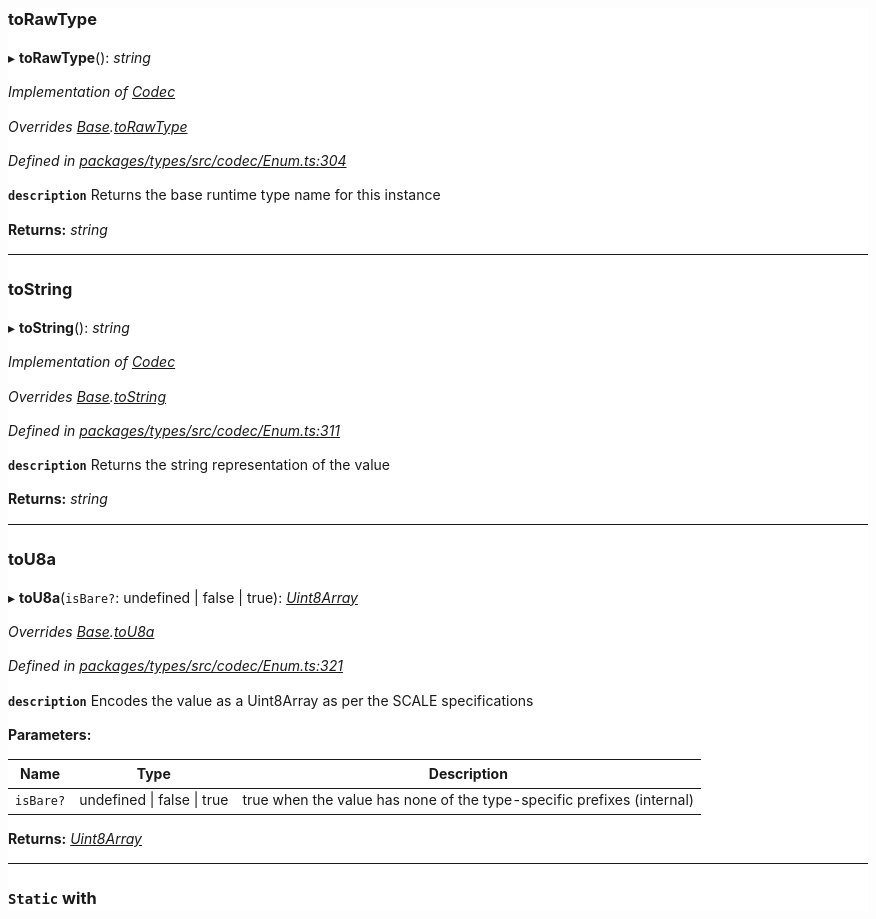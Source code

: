 ###  toRawType

▸ **toRawType**(): *string*

*Implementation of [Codec](../interfaces/_types_codec_.codec.md)*

*Overrides [Base](_codec_base_.base.md).[toRawType](_codec_base_.base.md#torawtype)*

*Defined in [packages/types/src/codec/Enum.ts:304](https://github.com/polkadot-js/api/blob/e8b127e177/packages/types/src/codec/Enum.ts#L304)*

**`description`** Returns the base runtime type name for this instance

**Returns:** *string*

___

###  toString

▸ **toString**(): *string*

*Implementation of [Codec](../interfaces/_types_codec_.codec.md)*

*Overrides [Base](_codec_base_.base.md).[toString](_codec_base_.base.md#tostring)*

*Defined in [packages/types/src/codec/Enum.ts:311](https://github.com/polkadot-js/api/blob/e8b127e177/packages/types/src/codec/Enum.ts#L311)*

**`description`** Returns the string representation of the value

**Returns:** *string*

___

###  toU8a

▸ **toU8a**(`isBare?`: undefined | false | true): *[Uint8Array](_codec_raw_.raw.md#static-uint8array)*

*Overrides [Base](_codec_base_.base.md).[toU8a](_codec_base_.base.md#tou8a)*

*Defined in [packages/types/src/codec/Enum.ts:321](https://github.com/polkadot-js/api/blob/e8b127e177/packages/types/src/codec/Enum.ts#L321)*

**`description`** Encodes the value as a Uint8Array as per the SCALE specifications

**Parameters:**

Name | Type | Description |
------ | ------ | ------ |
`isBare?` | undefined &#124; false &#124; true | true when the value has none of the type-specific prefixes (internal)  |

**Returns:** *[Uint8Array](_codec_raw_.raw.md#static-uint8array)*

___

### `Static` with
